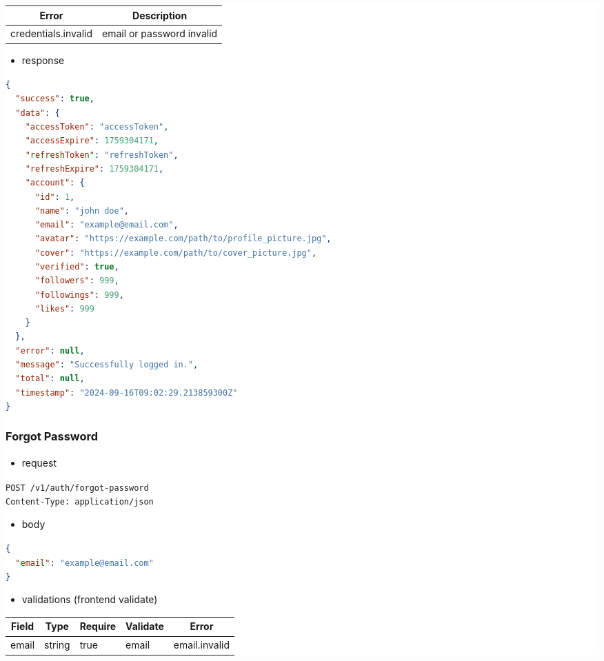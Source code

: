 | Error               | Description               |
|---------------------|---------------------------|
| credentials.invalid | email or password invalid |

- response

```json
{
  "success": true,
  "data": {
    "accessToken": "accessToken",
    "accessExpire": 1759304171,
    "refreshToken": "refreshToken",
    "refreshExpire": 1759304171,
    "account": {
      "id": 1,
      "name": "john doe",
      "email": "example@email.com",
      "avatar": "https://example.com/path/to/profile_picture.jpg",
      "cover": "https://example.com/path/to/cover_picture.jpg",
      "verified": true,
      "followers": 999,
      "followings": 999,
      "likes": 999
    }
  },
  "error": null,
  "message": "Successfully logged in.",
  "total": null,
  "timestamp": "2024-09-16T09:02:29.213859300Z"
}
```

### Forgot Password

- request

```http request
POST /v1/auth/forgot-password
Content-Type: application/json
```

- body

```json
{
  "email": "example@email.com"
}
```

- validations (frontend validate)

| Field | Type   | Require | Validate | Error         |
|-------|--------|---------|----------|---------------|
| email | string | true    | email    | email.invalid |
